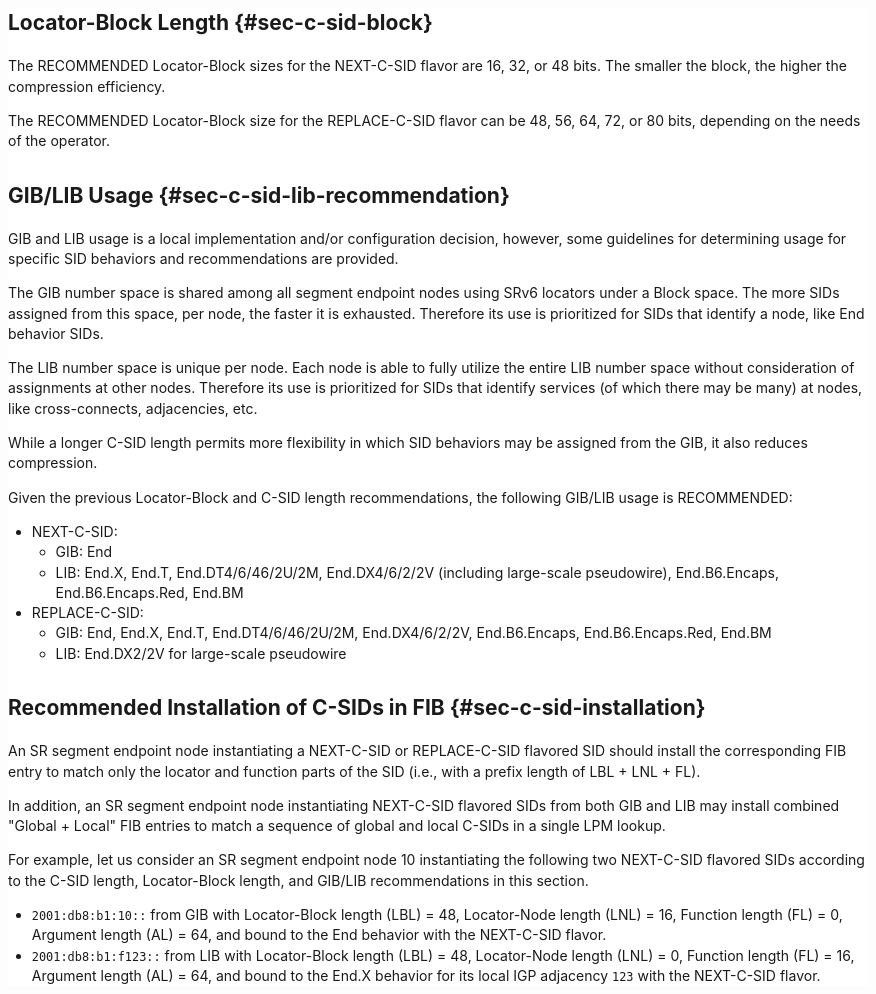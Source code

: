 ## Locator-Block Length {#sec-c-sid-block}

The RECOMMENDED Locator-Block sizes for the NEXT-C-SID flavor are  16, 32, or 48 bits. The smaller the block, the higher the compression efficiency.

The RECOMMENDED Locator-Block size for the REPLACE-C-SID flavor can be 48, 56, 64, 72, or 80 bits, depending on the needs of the operator.

## GIB/LIB Usage {#sec-c-sid-lib-recommendation}

GIB and LIB usage is a local implementation and/or configuration decision, however, some guidelines for determining usage for specific SID behaviors and recommendations are provided.

The GIB number space is shared among all segment endpoint nodes using SRv6 locators under a Block space.  The more SIDs assigned from this space, per node, the faster it is exhausted.  Therefore its use is prioritized for SIDs that identify a node, like End behavior SIDs.

The LIB number space is unique per node. Each node is able to fully utilize the entire LIB number space without consideration of assignments at other nodes.  Therefore its use is prioritized for SIDs that identify services (of which there may be many) at nodes, like cross-connects, adjacencies, etc.

While a longer C-SID length permits more flexibility in which SID behaviors may be assigned from the GIB, it also reduces compression.

Given the previous Locator-Block and C-SID length recommendations, the following GIB/LIB usage is RECOMMENDED:

- NEXT-C-SID:
  * GIB: End
  * LIB: End.X, End.T, End.DT4/6/46/2U/2M, End.DX4/6/2/2V (including large-scale pseudowire), End.B6.Encaps, End.B6.Encaps.Red, End.BM
- REPLACE-C-SID:
  * GIB: End, End.X, End.T, End.DT4/6/46/2U/2M, End.DX4/6/2/2V, End.B6.Encaps, End.B6.Encaps.Red, End.BM
  * LIB: End.DX2/2V for large-scale pseudowire

## Recommended Installation of C-SIDs in FIB {#sec-c-sid-installation}

An SR segment endpoint node instantiating a NEXT-C-SID or REPLACE-C-SID flavored SID should install the corresponding FIB entry to match only the locator and function parts of the SID (i.e., with a prefix length of LBL + LNL + FL).

In addition, an SR segment endpoint node instantiating NEXT-C-SID flavored SIDs from both GIB and LIB may install combined "Global + Local" FIB entries to match a sequence of global and local C-SIDs in a single LPM lookup.

For example, let us consider an SR segment endpoint node 10 instantiating the following two NEXT-C-SID flavored SIDs according to the C-SID length, Locator-Block length, and GIB/LIB recommendations in this section.

- `2001:db8:b1:10::` from GIB with Locator-Block length (LBL) = 48, Locator-Node length (LNL) = 16, Function length (FL) = 0, Argument length (AL) = 64, and bound to the End behavior with the NEXT-C-SID flavor.
- `2001:db8:b1:f123::` from LIB with Locator-Block length (LBL) = 48, Locator-Node length (LNL) = 0, Function length (FL) = 16, Argument length (AL) = 64, and bound to the End.X behavior for its local IGP adjacency `123` with the NEXT-C-SID flavor.
